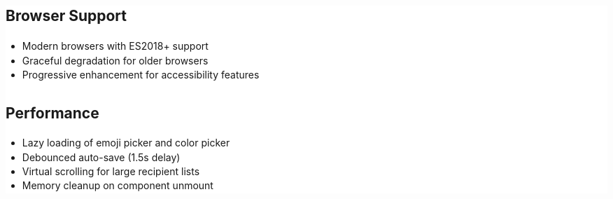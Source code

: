 ## Browser Support

- Modern browsers with ES2018+ support
- Graceful degradation for older browsers
- Progressive enhancement for accessibility features

## Performance

- Lazy loading of emoji picker and color picker
- Debounced auto-save (1.5s delay)
- Virtual scrolling for large recipient lists
- Memory cleanup on component unmount